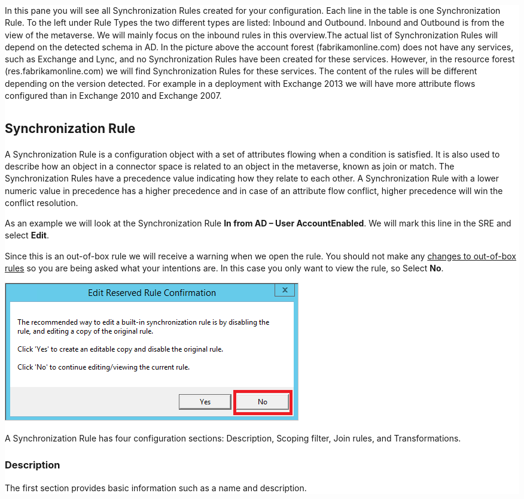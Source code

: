 In this pane you will see all Synchronization Rules created for your configuration. Each line in the table is one Synchronization Rule. To the left under Rule Types the two different types are listed: Inbound and Outbound. Inbound and Outbound is from the view of the metaverse. We will mainly focus on the inbound rules in this overview.The actual list of Synchronization Rules will depend on the detected schema in AD. In the picture above the account forest (fabrikamonline.com) does not have any services, such as Exchange and Lync, and no Synchronization Rules have been created for these services. However, in the resource forest (res.fabrikamonline.com) we will find Synchronization Rules for these services. The content of the rules will be different depending on the version detected. For example in a deployment with Exchange 2013 we will have more attribute flows configured than in Exchange 2010 and Exchange 2007.

## Synchronization Rule

A Synchronization Rule is a configuration object with a set of attributes flowing when a condition is satisfied. It is also used to describe how an object in a connector space is related to an object in the metaverse, known as join or match. The Synchronization Rules have a precedence value indicating how they relate to each other. A Synchronization Rule with a lower numeric value in precedence has a higher precedence and in case of an attribute flow conflict, higher precedence will win the conflict resolution.

As an example we will look at the Synchronization Rule **In from AD – User AccountEnabled**. We will mark this line in the SRE and select **Edit**.

Since this is an out-of-box rule we will receive a warning when we open the rule. You should not make any [changes to out-of-box rules](active-directory-aadconnectsync-best-practices-changing-default-configuration.md) so you are being asked what your intentions are. In this case you only want to view the rule, so Select **No**.

![Synchronization Rules Inbound](./media/active-directory-aadconnectsync-understanding-default-configuration/warningeditrule.png)

A Synchronization Rule has four configuration sections: Description, Scoping filter, Join rules, and Transformations.

### Description

The first section provides basic information such as a name and description.
